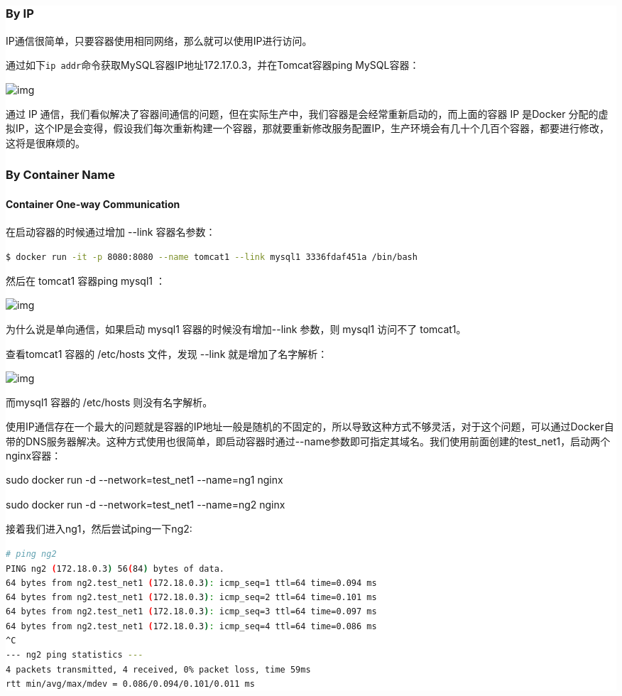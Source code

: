 

### By IP

IP通信很简单，只要容器使用相同网络，那么就可以使用IP进行访问。

通过如下`ip addr`命令获取MySQL容器IP地址172.17.0.3，并在Tomcat容器ping MySQL容器：

![img](https://oss.xubighead.top/oss/image/202506/1930511925122273281.jpg)



通过 IP 通信，我们看似解决了容器间通信的问题，但在实际生产中，我们容器是会经常重新启动的，而上面的容器 IP 是Docker 分配的虚拟IP，这个IP是会变得，假设我们每次重新构建一个容器，那就要重新修改服务配置IP，生产环境会有几十个几百个容器，都要进行修改，这将是很麻烦的。



### By Container Name

#### Container One-way Communication

在启动容器的时候通过增加 --link 容器名参数：

```bash
$ docker run -it -p 8080:8080 --name tomcat1 --link mysql1 3336fdaf451a /bin/bash
```



然后在 tomcat1 容器ping mysql1 ：

![img](https://oss.xubighead.top/oss/image/202506/1930511952448163841.jpg)



为什么说是单向通信，如果启动 mysql1 容器的时候没有增加--link 参数，则 mysql1 访问不了 tomcat1。

查看tomcat1 容器的 /etc/hosts 文件，发现 --link 就是增加了名字解析：

![img](https://oss.xubighead.top/oss/image/202506/1930511982655541250.jpg)



而mysql1 容器的 /etc/hosts 则没有名字解析。



使用IP通信存在一个最大的问题就是容器的IP地址一般是随机的不固定的，所以导致这种方式不够灵活，对于这个问题，可以通过Docker自带的DNS服务器解决。这种方式使用也很简单，即启动容器时通过--name参数即可指定其域名。我们使用前面创建的test_net1，启动两个nginx容器：

sudo docker run -d --network=test_net1 --name=ng1 nginx

sudo docker run -d --network=test_net1 --name=ng2 nginx

接着我们进入ng1，然后尝试ping一下ng2:

```sh
# ping ng2
PING ng2 (172.18.0.3) 56(84) bytes of data.
64 bytes from ng2.test_net1 (172.18.0.3): icmp_seq=1 ttl=64 time=0.094 ms
64 bytes from ng2.test_net1 (172.18.0.3): icmp_seq=2 ttl=64 time=0.101 ms
64 bytes from ng2.test_net1 (172.18.0.3): icmp_seq=3 ttl=64 time=0.097 ms
64 bytes from ng2.test_net1 (172.18.0.3): icmp_seq=4 ttl=64 time=0.086 ms
^C
--- ng2 ping statistics ---
4 packets transmitted, 4 received, 0% packet loss, time 59ms
rtt min/avg/max/mdev = 0.086/0.094/0.101/0.011 ms
```
